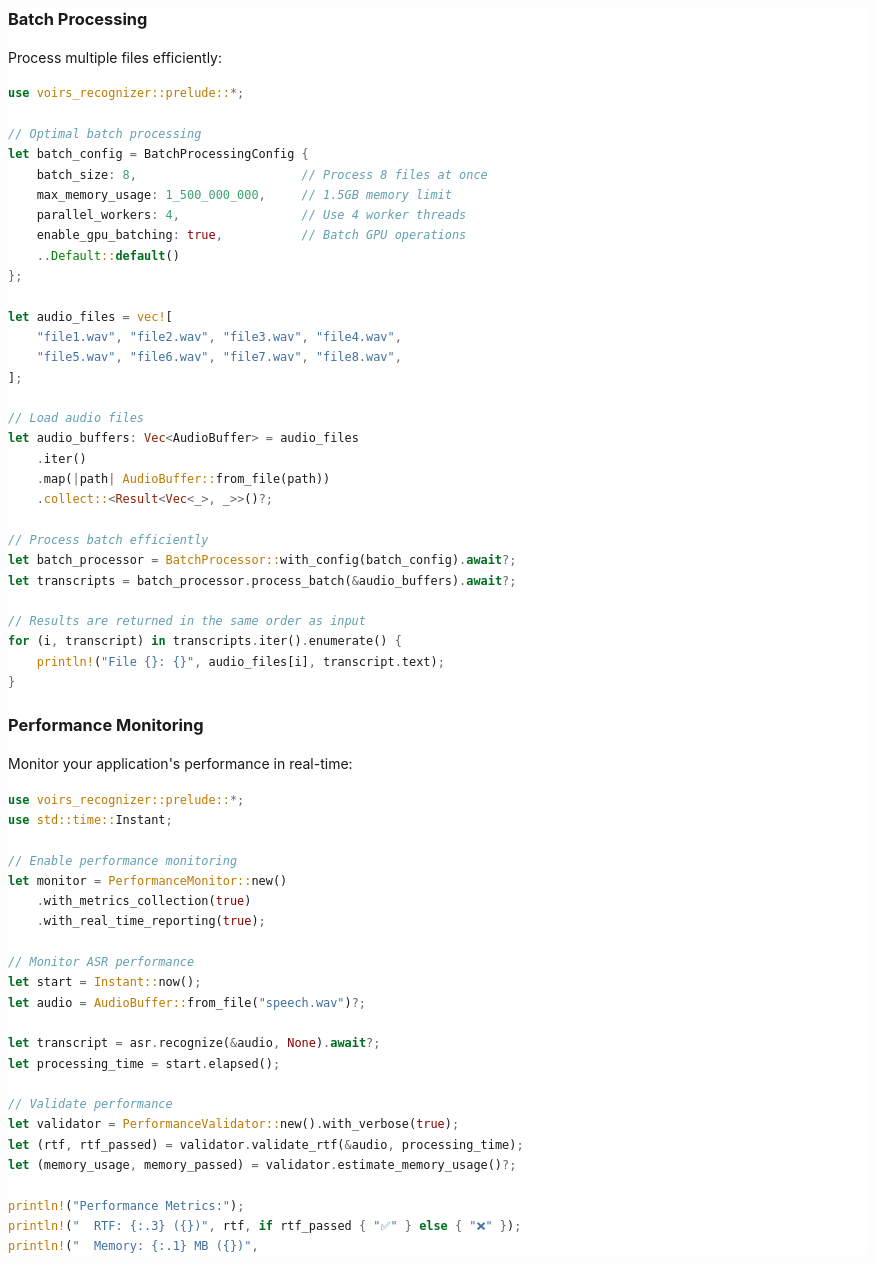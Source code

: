 ### Batch Processing

Process multiple files efficiently:

```rust
use voirs_recognizer::prelude::*;

// Optimal batch processing
let batch_config = BatchProcessingConfig {
    batch_size: 8,                       // Process 8 files at once
    max_memory_usage: 1_500_000_000,     // 1.5GB memory limit
    parallel_workers: 4,                 // Use 4 worker threads
    enable_gpu_batching: true,           // Batch GPU operations
    ..Default::default()
};

let audio_files = vec![
    "file1.wav", "file2.wav", "file3.wav", "file4.wav",
    "file5.wav", "file6.wav", "file7.wav", "file8.wav",
];

// Load audio files
let audio_buffers: Vec<AudioBuffer> = audio_files
    .iter()
    .map(|path| AudioBuffer::from_file(path))
    .collect::<Result<Vec<_>, _>>()?;

// Process batch efficiently
let batch_processor = BatchProcessor::with_config(batch_config).await?;
let transcripts = batch_processor.process_batch(&audio_buffers).await?;

// Results are returned in the same order as input
for (i, transcript) in transcripts.iter().enumerate() {
    println!("File {}: {}", audio_files[i], transcript.text);
}
```

### Performance Monitoring

Monitor your application's performance in real-time:

```rust
use voirs_recognizer::prelude::*;
use std::time::Instant;

// Enable performance monitoring
let monitor = PerformanceMonitor::new()
    .with_metrics_collection(true)
    .with_real_time_reporting(true);

// Monitor ASR performance
let start = Instant::now();
let audio = AudioBuffer::from_file("speech.wav")?;

let transcript = asr.recognize(&audio, None).await?;
let processing_time = start.elapsed();

// Validate performance
let validator = PerformanceValidator::new().with_verbose(true);
let (rtf, rtf_passed) = validator.validate_rtf(&audio, processing_time);
let (memory_usage, memory_passed) = validator.estimate_memory_usage()?;

println!("Performance Metrics:");
println!("  RTF: {:.3} ({})", rtf, if rtf_passed { "✅" } else { "❌" });
println!("  Memory: {:.1} MB ({})", 
```
